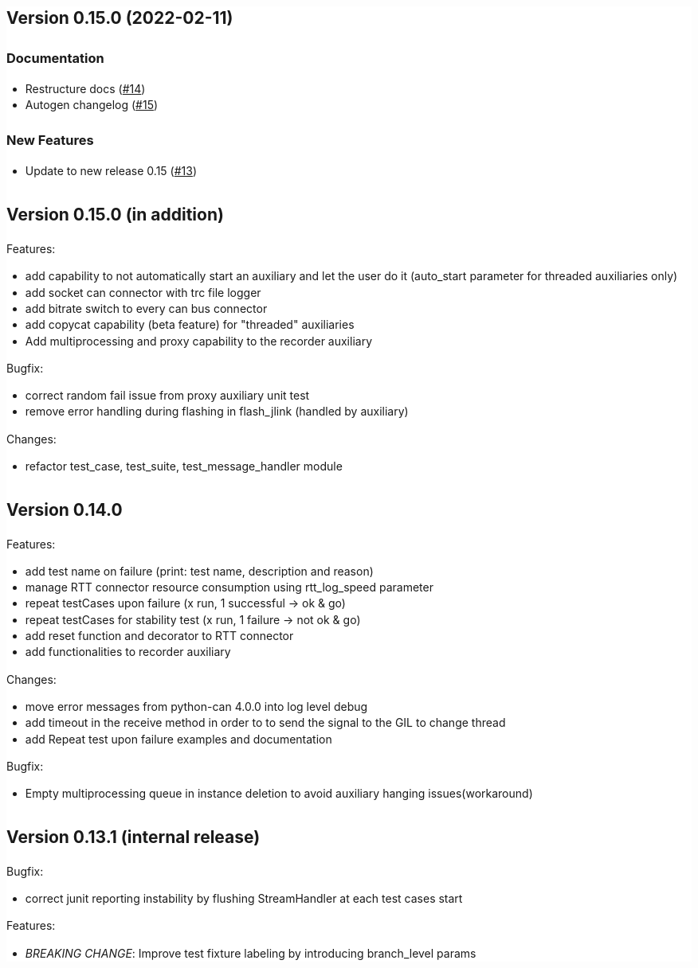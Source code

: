 ## Version 0.15.0 (2022-02-11)

### Documentation

- Restructure docs ([#14](https://github.com/eclipse/kiso-testing/issues/14))
- Autogen changelog ([#15](https://github.com/eclipse/kiso-testing/issues/15))

### New Features

- Update to new release 0.15 ([#13](https://github.com/eclipse/kiso-testing/issues/13))

## Version 0.15.0 (in addition)

Features:
- add capability to not automatically start an auxiliary and let the user do it (auto_start parameter for threaded auxiliaries only)
- add socket can connector with trc file logger
- add bitrate switch to every can bus connector
- add copycat capability (beta feature) for "threaded" auxiliaries
- Add multiprocessing and proxy capability to the recorder auxiliary

Bugfix:
- correct random fail issue from proxy auxiliary unit test
- remove error handling during flashing in flash_jlink (handled by auxiliary)

Changes:
- refactor test_case, test_suite, test_message_handler module

## Version 0.14.0

Features:
- add test name on failure (print: test name, description and reason)
- manage RTT connector resource consumption using rtt_log_speed parameter
- repeat testCases upon failure (x run, 1 successful -> ok & go)
- repeat testCases for stability test (x run, 1 failure -> not ok & go)
- add reset function and decorator to RTT connector
- add functionalities to recorder auxiliary

Changes:
- move error messages from python-can 4.0.0 into log level debug
- add timeout in the receive method in order to to send the signal to the GIL to change thread
- add Repeat test upon failure examples and documentation

Bugfix:
- Empty multiprocessing queue in instance deletion to avoid auxiliary hanging issues(workaround)

## Version 0.13.1 (internal release)

Bugfix:
- correct junit reporting instability by flushing StreamHandler at each test cases start

Features:
- *BREAKING CHANGE*: Improve test fixture labeling by introducing branch_level params
